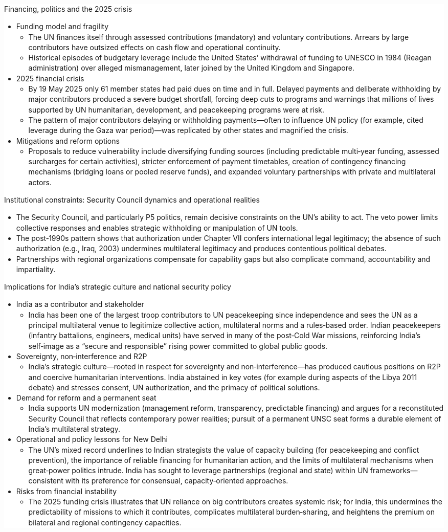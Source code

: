 Financing, politics and the 2025 crisis
- Funding model and fragility
  - The UN finances itself through assessed contributions (mandatory) and voluntary contributions. Arrears by large contributors have outsized effects on cash flow and operational continuity.
  - Historical episodes of budgetary leverage include the United States’ withdrawal of funding to UNESCO in 1984 (Reagan administration) over alleged mismanagement, later joined by the United Kingdom and Singapore.
- 2025 financial crisis
  - By 19 May 2025 only 61 member states had paid dues on time and in full. Delayed payments and deliberate withholding by major contributors produced a severe budget shortfall, forcing deep cuts to programs and warnings that millions of lives supported by UN humanitarian, development, and peacekeeping programs were at risk.
  - The pattern of major contributors delaying or withholding payments—often to influence UN policy (for example, cited leverage during the Gaza war period)—was replicated by other states and magnified the crisis.
- Mitigations and reform options
  - Proposals to reduce vulnerability include diversifying funding sources (including predictable multi‑year funding, assessed surcharges for certain activities), stricter enforcement of payment timetables, creation of contingency financing mechanisms (bridging loans or pooled reserve funds), and expanded voluntary partnerships with private and multilateral actors.

Institutional constraints: Security Council dynamics and operational realities
- The Security Council, and particularly P5 politics, remain decisive constraints on the UN’s ability to act. The veto power limits collective responses and enables strategic withholding or manipulation of UN tools.
- The post‑1990s pattern shows that authorization under Chapter VII confers international legal legitimacy; the absence of such authorization (e.g., Iraq, 2003) undermines multilateral legitimacy and produces contentious political debates.
- Partnerships with regional organizations compensate for capability gaps but also complicate command, accountability and impartiality.

Implications for India’s strategic culture and national security policy
- India as a contributor and stakeholder
  - India has been one of the largest troop contributors to UN peacekeeping since independence and sees the UN as a principal multilateral venue to legitimize collective action, multilateral norms and a rules‑based order. Indian peacekeepers (infantry battalions, engineers, medical units) have served in many of the post‑Cold War missions, reinforcing India’s self‑image as a “secure and responsible” rising power committed to global public goods.
- Sovereignty, non‑interference and R2P
  - India’s strategic culture—rooted in respect for sovereignty and non‑interference—has produced cautious positions on R2P and coercive humanitarian interventions. India abstained in key votes (for example during aspects of the Libya 2011 debate) and stresses consent, UN authorization, and the primacy of political solutions.
- Demand for reform and a permanent seat
  - India supports UN modernization (management reform, transparency, predictable financing) and argues for a reconstituted Security Council that reflects contemporary power realities; pursuit of a permanent UNSC seat forms a durable element of India’s multilateral strategy.
- Operational and policy lessons for New Delhi
  - The UN’s mixed record underlines to Indian strategists the value of capacity building (for peacekeeping and conflict prevention), the importance of reliable financing for humanitarian action, and the limits of multilateral mechanisms when great‑power politics intrude. India has sought to leverage partnerships (regional and state) within UN frameworks—consistent with its preference for consensual, capacity‑oriented approaches.
- Risks from financial instability
  - The 2025 funding crisis illustrates that UN reliance on big contributors creates systemic risk; for India, this undermines the predictability of missions to which it contributes, complicates multilateral burden‑sharing, and heightens the premium on bilateral and regional contingency capacities.

